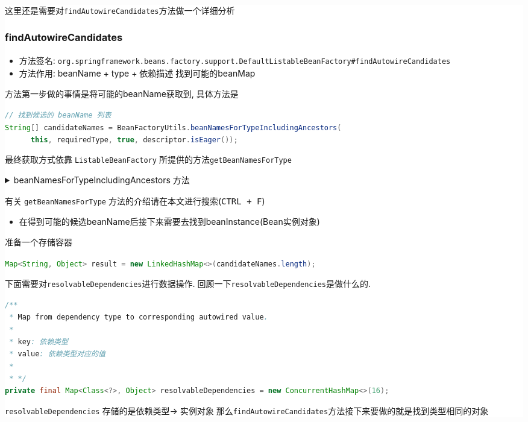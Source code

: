 

这里还是需要对`findAutowireCandidates`方法做一个详细分析



### findAutowireCandidates

- 方法签名: `org.springframework.beans.factory.support.DefaultListableBeanFactory#findAutowireCandidates`
- 方法作用: beanName + type + 依赖描述 找到可能的beanMap



方法第一步做的事情是将可能的beanName获取到, 具体方法是

```JAVA
// 找到候选的 beanName 列表
String[] candidateNames = BeanFactoryUtils.beanNamesForTypeIncludingAncestors(
      this, requiredType, true, descriptor.isEager());
```



最终获取方式依靠 `ListableBeanFactory` 所提供的方法`getBeanNamesForType`

<details><summary>beanNamesForTypeIncludingAncestors 方法 </summary></details>



有关 `getBeanNamesForType` 方法的介绍请在本文进行搜索(<KBD>CTRL + F</KBD>)



- 在得到可能的候选beanName后接下来需要去找到beanInstance(Bean实例对象)



准备一个存储容器

```java
Map<String, Object> result = new LinkedHashMap<>(candidateNames.length);
```



下面需要对`resolvableDependencies`进行数据操作. 回顾一下`resolvableDependencies`是做什么的. 







```java
/**
 * Map from dependency type to corresponding autowired value.
 *
 * key: 依赖类型
 * value: 依赖类型对应的值
 *
 * */
private final Map<Class<?>, Object> resolvableDependencies = new ConcurrentHashMap<>(16);
```



`resolvableDependencies`  存储的是依赖类型-> 实例对象 那么`findAutowireCandidates`方法接下来要做的就是找到类型相同的对象
